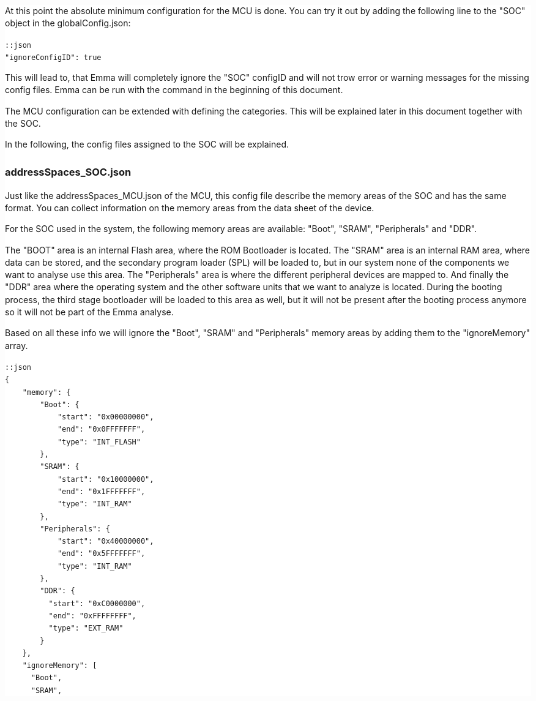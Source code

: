 At this point the absolute minimum configuration for the MCU is done. You can try it out by adding
the following line to the "SOC" object in the globalConfig.json:
    
    ::json
    "ignoreConfigID": true

This will lead to, that Emma will completely ignore the "SOC" configID and will not trow error
or warning messages for the missing config files. Emma can be run with the command in the
beginning of this document.

The MCU configuration can be extended with defining the categories. This will be explained later in
this document together with the SOC.

In the following, the config files assigned to the SOC will be explained.

### addressSpaces_SOC.json

Just like the addressSpaces_MCU.json of the MCU, this config file describe the memory areas of the SOC
and has the same format. You can collect information on the memory areas from the data sheet of the device.

For the SOC used in the system, the following memory areas are available: "Boot", "SRAM", "Peripherals" and "DDR".

The "BOOT" area is an internal Flash area, where the ROM Bootloader is located.
The "SRAM" area is an internal RAM area, where data can be stored, and the secondary program loader (SPL)
will be loaded to, but in our system none of the components we want to analyse use this area.
The "Peripherals" area is where the different peripheral devices are mapped to.
And finally the "DDR" area where the operating system and the other software units that we want to analyze is located.
During the booting process, the third stage bootloader will be loaded to this area as well,
but it will not be present after the booting process anymore so it will not be part of the Emma analyse.

Based on all these info we will ignore the "Boot", "SRAM" and "Peripherals" memory areas by adding them
to the "ignoreMemory" array.

    ::json
    {
        "memory": {
            "Boot": {
                "start": "0x00000000",
                "end": "0x0FFFFFFF",
                "type": "INT_FLASH"
            },
            "SRAM": {
                "start": "0x10000000",
                "end": "0x1FFFFFFF",
                "type": "INT_RAM"
            },
            "Peripherals": {
                "start": "0x40000000",
                "end": "0x5FFFFFFF",
                "type": "INT_RAM"
            },
            "DDR": {
              "start": "0xC0000000",
              "end": "0xFFFFFFFF",
              "type": "EXT_RAM"
            }
        },
        "ignoreMemory": [
          "Boot",
          "SRAM",